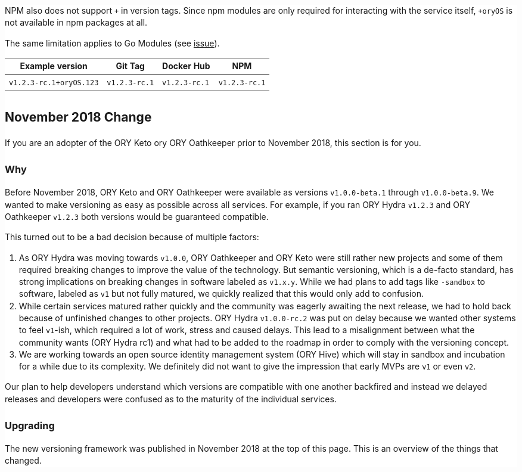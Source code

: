 NPM also does not support `+` in version tags. Since npm modules are only
required for interacting with the service itself, `+oryOS` is not available in
npm packages at all.

The same limitation applies to Go Modules (see
[issue](https://github.com/golang/go/issues/31713)).

| Example version         | Git Tag       | Docker Hub    | NPM           |
| ----------------------- | ------------- | ------------- | ------------- |
| `v1.2.3-rc.1+oryOS.123` | `v1.2.3-rc.1` | `v1.2.3-rc.1` | `v1.2.3-rc.1` |

## November 2018 Change

If you are an adopter of the ORY Keto ory ORY Oathkeeper prior to November 2018,
this section is for you.

### Why

Before November 2018, ORY Keto and ORY Oathkeeper were available as versions
`v1.0.0-beta.1` through `v1.0.0-beta.9`. We wanted to make versioning as easy as
possible across all services. For example, if you ran ORY Hydra `v1.2.3` and ORY
Oathkeeper `v1.2.3` both versions would be guaranteed compatible.

This turned out to be a bad decision because of multiple factors:

1. As ORY Hydra was moving towards `v1.0.0`, ORY Oathkeeper and ORY Keto were
   still rather new projects and some of them required breaking changes to
   improve the value of the technology. But semantic versioning, which is a
   de-facto standard, has strong implications on breaking changes in software
   labeled as `v1.x.y`. While we had plans to add tags like `-sandbox` to
   software, labeled as `v1` but not fully matured, we quickly realized that
   this would only add to confusion.
2. While certain services matured rather quickly and the community was eagerly
   awaiting the next release, we had to hold back because of unfinished changes
   to other projects. ORY Hydra `v1.0.0-rc.2` was put on delay because we wanted
   other systems to feel `v1`-ish, which required a lot of work, stress and
   caused delays. This lead to a misalignment between what the community wants
   (ORY Hydra rc1) and what had to be added to the roadmap in order to comply
   with the versioning concept.
3. We are working towards an open source identity management system (ORY Hive)
   which will stay in sandbox and incubation for a while due to its complexity.
   We definitely did not want to give the impression that early MVPs are `v1` or
   even `v2`.

Our plan to help developers understand which versions are compatible with one
another backfired and instead we delayed releases and developers were confused
as to the maturity of the individual services.

### Upgrading

The new versioning framework was published in November 2018 at the top of this
page. This is an overview of the things that changed.
